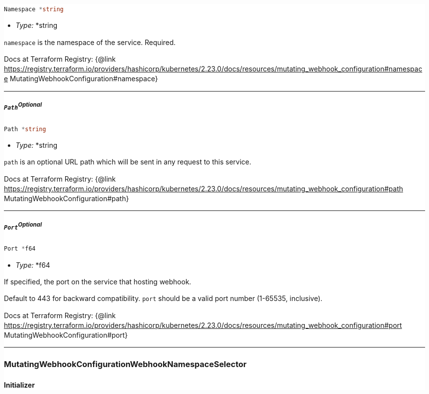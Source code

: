 ```go
Namespace *string
```

- *Type:* *string

`namespace` is the namespace of the service. Required.

Docs at Terraform Registry: {@link https://registry.terraform.io/providers/hashicorp/kubernetes/2.23.0/docs/resources/mutating_webhook_configuration#namespace MutatingWebhookConfiguration#namespace}

---

##### `Path`<sup>Optional</sup> <a name="Path" id="@cdktf/provider-kubernetes.mutatingWebhookConfiguration.MutatingWebhookConfigurationWebhookClientConfigService.property.path"></a>

```go
Path *string
```

- *Type:* *string

`path` is an optional URL path which will be sent in any request to this service.

Docs at Terraform Registry: {@link https://registry.terraform.io/providers/hashicorp/kubernetes/2.23.0/docs/resources/mutating_webhook_configuration#path MutatingWebhookConfiguration#path}

---

##### `Port`<sup>Optional</sup> <a name="Port" id="@cdktf/provider-kubernetes.mutatingWebhookConfiguration.MutatingWebhookConfigurationWebhookClientConfigService.property.port"></a>

```go
Port *f64
```

- *Type:* *f64

If specified, the port on the service that hosting webhook.

Default to 443 for backward compatibility. `port` should be a valid port number (1-65535, inclusive).

Docs at Terraform Registry: {@link https://registry.terraform.io/providers/hashicorp/kubernetes/2.23.0/docs/resources/mutating_webhook_configuration#port MutatingWebhookConfiguration#port}

---

### MutatingWebhookConfigurationWebhookNamespaceSelector <a name="MutatingWebhookConfigurationWebhookNamespaceSelector" id="@cdktf/provider-kubernetes.mutatingWebhookConfiguration.MutatingWebhookConfigurationWebhookNamespaceSelector"></a>

#### Initializer <a name="Initializer" id="@cdktf/provider-kubernetes.mutatingWebhookConfiguration.MutatingWebhookConfigurationWebhookNamespaceSelector.Initializer"></a>
